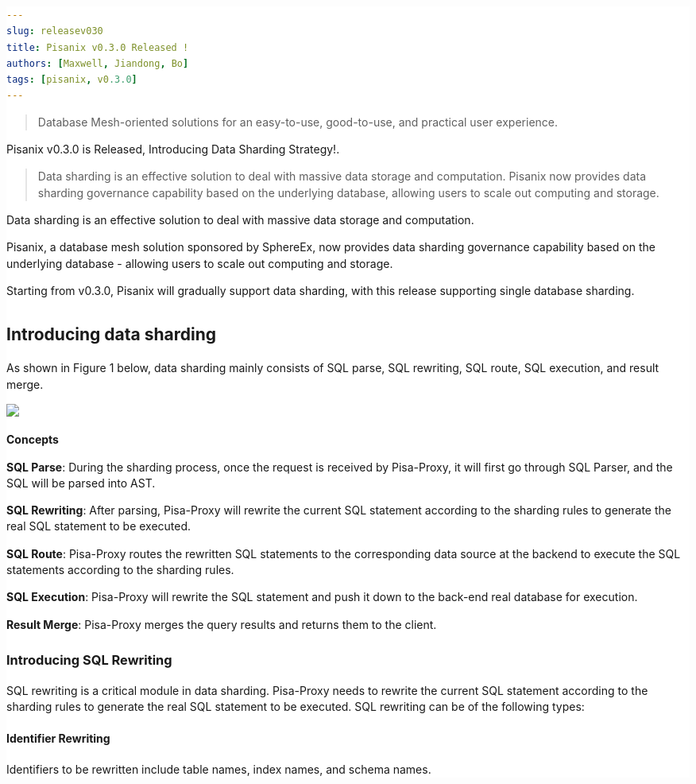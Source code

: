```yaml
---
slug: releasev030
title: Pisanix v0.3.0 Released !
authors: [Maxwell, Jiandong, Bo]
tags: [pisanix, v0.3.0]
---
```


> Database Mesh-oriented solutions for an easy-to-use, good-to-use, and practical user experience.

Pisanix v0.3.0 is Released, Introducing Data Sharding Strategy!.

> Data sharding is an effective solution to deal with massive data storage and computation. Pisanix now provides data sharding governance capability based on the underlying database, allowing users to scale out computing and storage.

Data sharding is an effective solution to deal with massive data storage and computation.

Pisanix, a database mesh solution sponsored by SphereEx, now provides data sharding governance capability based on the underlying database - allowing users to scale out computing and storage.

Starting from v0.3.0, Pisanix will gradually support data sharding, with this release supporting single database sharding.

##  Introducing data sharding 

As shown in Figure 1 below, data sharding mainly consists of SQL parse, SQL rewriting, SQL route, SQL execution, and result merge.

<img src="/img/release-v030-1.png" width="600" length="600"/>

**Concepts**

**SQL Parse**: During the sharding process, once the request is received by Pisa-Proxy, it will first go through SQL Parser, and the SQL will be parsed into AST. 

**SQL Rewriting**: After parsing, Pisa-Proxy will rewrite the current SQL statement according to the sharding rules to generate the real SQL statement to be executed.

**SQL Route**: Pisa-Proxy routes the rewritten SQL statements to the corresponding data source at the backend to execute the SQL statements according to the sharding rules. 

**SQL Execution**: Pisa-Proxy will rewrite the SQL statement and push it down to the back-end real database for execution. 

**Result Merge**: Pisa-Proxy merges the query results and returns them to the client.

### Introducing SQL Rewriting 

SQL rewriting is a critical module in data sharding. Pisa-Proxy needs to rewrite the current SQL statement according to the sharding rules to generate the real SQL statement to be executed. SQL rewriting can be of the following types:

#### Identifier Rewriting

Identifiers to be rewritten include table names, index names, and schema names.
